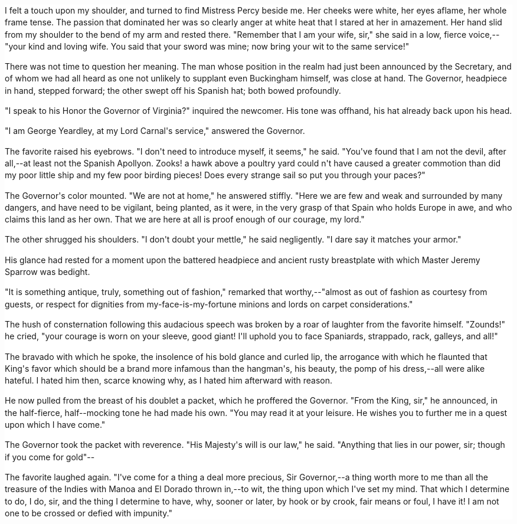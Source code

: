 I felt a touch upon my shoulder, and turned to find Mistress Percy beside me. Her cheeks were white, her eyes aflame, her whole frame tense. The passion that dominated her was so clearly anger at white heat that I stared at her in amazement. Her hand slid from my shoulder to the bend of my arm and rested there. "Remember that I am your wife, sir," she said in a low, fierce voice,--"your kind and loving wife. You said that your sword was mine; now bring your wit to the same service!" 

There was not time to question her meaning. The man whose position in the realm had just been announced by the Secretary, and of whom we had all heard as one not unlikely to supplant even Buckingham himself, was close at hand. The Governor, headpiece in hand, stepped forward; the other swept off his Spanish hat; both bowed profoundly. 

"I speak to his Honor the Governor of Virginia?" inquired the newcomer. His tone was offhand, his hat already back upon his head. 

"I am George Yeardley, at my Lord Carnal's service," answered the Governor. 

The favorite raised his eyebrows. "I don't need to introduce myself, it seems," he said. "You've found that I am not the devil, after all,--at least not the Spanish Apollyon. Zooks! a hawk above a poultry yard could n't have caused a greater commotion than did my poor little ship and my few poor birding pieces! Does every strange sail so put you through your paces?" 

The Governor's color mounted. "We are not at home," he answered stiffly. "Here we are few and weak and surrounded by many dangers, and have need to be vigilant, being planted, as it were, in the very grasp of that Spain who holds Europe in awe, and who claims this land as her own. That we are here at all is proof enough of our courage, my lord." 

The other shrugged his shoulders. "I don't doubt your mettle," he said negligently. "I dare say it matches your armor." 

His glance had rested for a moment upon the battered headpiece and ancient rusty breastplate with which Master Jeremy Sparrow was bedight. 

"It is something antique, truly, something out of fashion," remarked that worthy,--"almost as out of fashion as courtesy from guests, or respect for dignities from my-face-is-my-fortune minions and lords on carpet considerations." 

The hush of consternation following this audacious speech was broken by a roar of laughter from the favorite himself. "Zounds!" he cried, "your courage is worn on your sleeve, good giant! I'll uphold you to face Spaniards, strappado, rack, galleys, and all!" 

The bravado with which he spoke, the insolence of his bold glance and curled lip, the arrogance with which he flaunted that King's favor which should be a brand more infamous than the hangman's, his beauty, the pomp of his dress,--all were alike hateful. I hated him then, scarce knowing why, as I hated him afterward with reason. 

He now pulled from the breast of his doublet a packet, which he proffered the Governor. "From the King, sir," he announced, in the half-fierce, half--mocking tone he had made his own. "You may read it at your leisure. He wishes you to further me in a quest upon which I have come." 

The Governor took the packet with reverence. "His Majesty's will is our law," he said. "Anything that lies in our power, sir; though if you come for gold"--

The favorite laughed again. "I've come for a thing a deal more precious, Sir Governor,--a thing worth more to me than all the treasure of the Indies with Manoa and El Dorado thrown in,--to wit, the thing upon which I've set my mind. That which I determine to do, I do, sir, and the thing I determine to have, why, sooner or later, by hook or by crook, fair means or foul, I have it! I am not one to be crossed or defied with impunity." 
